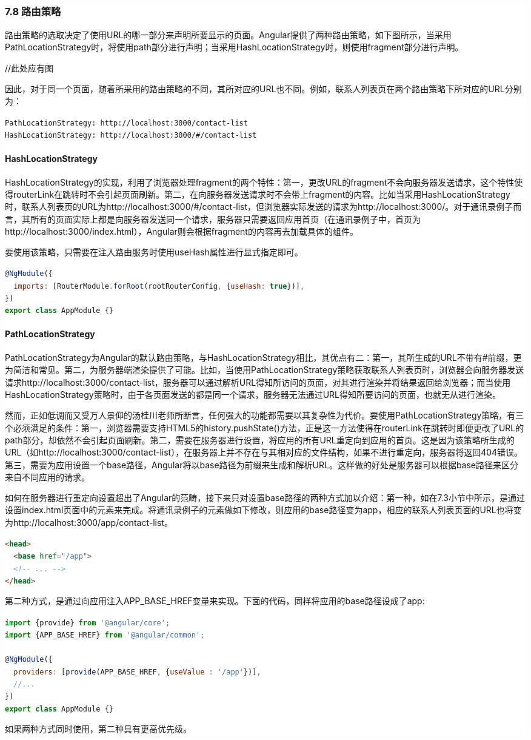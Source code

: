 

### 7.8 路由策略
路由策略的选取决定了使用URL的哪一部分来声明所要显示的页面。Angular提供了两种路由策略，如下图所示，当采用PathLocationStrategy时，将使用path部分进行声明；当采用HashLocationStrategy时，则使用fragment部分进行声明。

//此处应有图

因此，对于同一个页面，随着所采用的路由策略的不同，其所对应的URL也不同。例如，联系人列表页在两个路由策略下所对应的URL分别为：
```
PathLocationStrategy: http://localhost:3000/contact-list
HashLocationStrategy: http://localhost:3000/#/contact-list
```

#### HashLocationStrategy
HashLocationStrategy的实现，利用了浏览器处理fragment的两个特性：第一，更改URL的fragment不会向服务器发送请求，这个特性使得routerLink在跳转时不会引起页面刷新。第二，在向服务器发送请求时不会带上fragment的内容。比如当采用HashLocationStrategy时，联系人列表页的URL为http://localhost:3000/#/contact-list，但浏览器实际发送的请求为http://localhost:3000/。对于通讯录例子而言，其所有的页面实际上都是向服务器发送同一个请求，服务器只需要返回应用首页（在通讯录例子中，首页为http://localhost:3000/index.html），Angular则会根据fragment的内容再去加载具体的组件。

要使用该策略，只需要在注入路由服务时使用useHash属性进行显式指定即可。
```javascript
@NgModule({
  imports: [RouterModule.forRoot(rootRouterConfig, {useHash: true})],
})
export class AppModule {}
```

#### PathLocationStrategy
PathLocationStrategy为Angular的默认路由策略，与HashLocationStrategy相比，其优点有二：第一，其所生成的URL不带有#前缀，更为简洁和常见。第二，为服务器端渲染提供了可能。比如，当使用PathLocationStrategy策略获取联系人列表页时，浏览器会向服务器发送请求http://localhost:3000/contact-list，服务器可以通过解析URL得知所访问的页面，对其进行渲染并将结果返回给浏览器；而当使用HashLocationStrategy策略时，由于各页面发送的都是同一个请求，服务器无法通过URL得知所要访问的页面，也就无从进行渲染。

然而，正如低调而又受万人景仰的汤桂川老师所断言，任何强大的功能都需要以其复杂性为代价。要使用PathLocationStrategy策略，有三个必须满足的条件：第一，浏览器需要支持HTML5的history.pushState()方法，正是这一方法使得在routerLink在跳转时即便更改了URL的path部分，却依然不会引起页面刷新。第二，需要在服务器进行设置，将应用的所有URL重定向到应用的首页。这是因为该策略所生成的URL（如http://localhost:3000/contact-list），在服务器上并不存在与其相对应的文件结构，如果不进行重定向，服务器将返回404错误。第三，需要为应用设置一个base路径，Angular将以base路径为前缀来生成和解析URL。这样做的好处是服务器可以根据base路径来区分来自不同应用的请求。

如何在服务器进行重定向设置超出了Angular的范畴，接下来只对设置base路径的两种方式加以介绍：第一种，如在7.3小节中所示，是通过设置index.html页面中的<base>元素来完成。将通讯录例子的<base>元素做如下修改，则应用的base路径变为app，相应的联系人列表页面的URL也将变为http://localhost:3000/app/contact-list。
```html
<head>
  <base href="/app">
  <!-- ... -->
</head>
```
第二种方式，是通过向应用注入APP_BASE_HREF变量来实现。下面的代码，同样将应用的base路径设成了app:
```javascript
import {provide} from '@angular/core';
import {APP_BASE_HREF} from '@angular/common';

@NgModule({
  providers: [provide(APP_BASE_HREF, {useValue : '/app'})],
  //...
})
export class AppModule {}
```
如果两种方式同时使用，第二种具有更高优先级。
